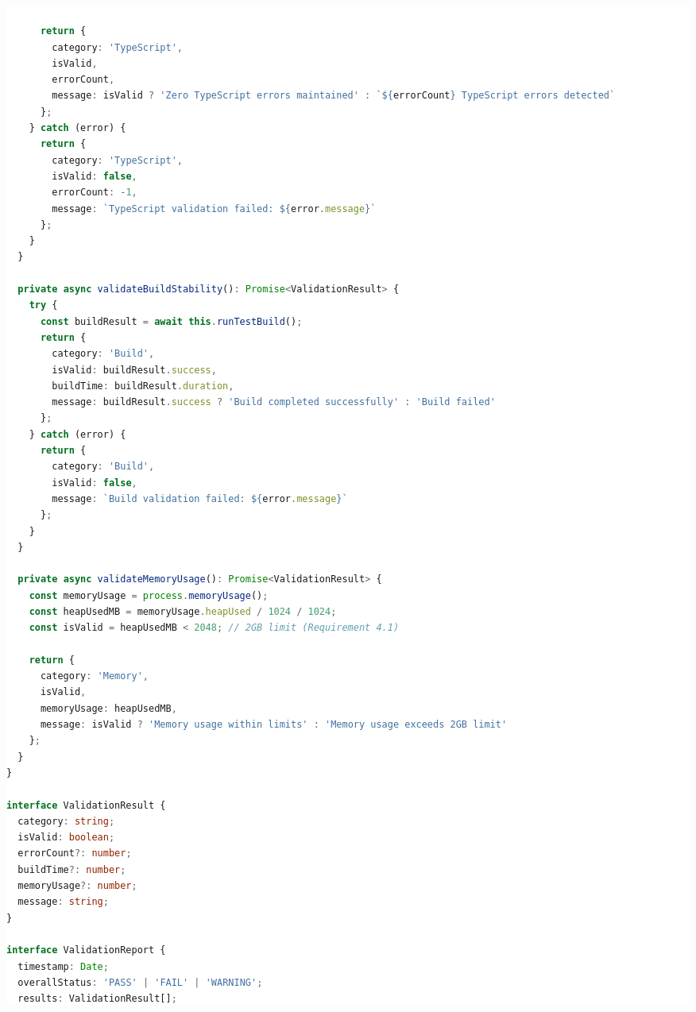 ```typescript

      return {
        category: 'TypeScript',
        isValid,
        errorCount,
        message: isValid ? 'Zero TypeScript errors maintained' : `${errorCount} TypeScript errors detected`
      };
    } catch (error) {
      return {
        category: 'TypeScript',
        isValid: false,
        errorCount: -1,
        message: `TypeScript validation failed: ${error.message}`
      };
    }
  }

  private async validateBuildStability(): Promise<ValidationResult> {
    try {
      const buildResult = await this.runTestBuild();
      return {
        category: 'Build',
        isValid: buildResult.success,
        buildTime: buildResult.duration,
        message: buildResult.success ? 'Build completed successfully' : 'Build failed'
      };
    } catch (error) {
      return {
        category: 'Build',
        isValid: false,
        message: `Build validation failed: ${error.message}`
      };
    }
  }

  private async validateMemoryUsage(): Promise<ValidationResult> {
    const memoryUsage = process.memoryUsage();
    const heapUsedMB = memoryUsage.heapUsed / 1024 / 1024;
    const isValid = heapUsedMB < 2048; // 2GB limit (Requirement 4.1)

    return {
      category: 'Memory',
      isValid,
      memoryUsage: heapUsedMB,
      message: isValid ? 'Memory usage within limits' : 'Memory usage exceeds 2GB limit'
    };
  }
}

interface ValidationResult {
  category: string;
  isValid: boolean;
  errorCount?: number;
  buildTime?: number;
  memoryUsage?: number;
  message: string;
}

interface ValidationReport {
  timestamp: Date;
  overallStatus: 'PASS' | 'FAIL' | 'WARNING';
  results: ValidationResult[];
```